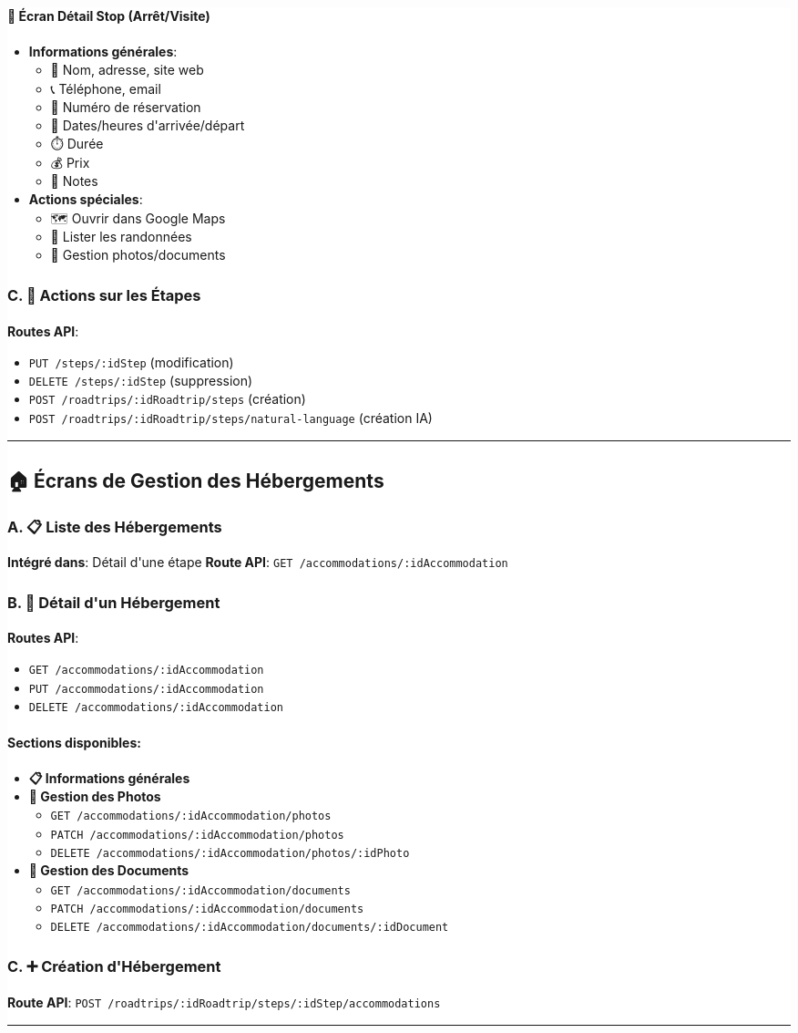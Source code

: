 #### **🚩 Écran Détail Stop (Arrêt/Visite)**
- **Informations générales**:
  - 📝 Nom, adresse, site web
  - 📞 Téléphone, email
  - 🎫 Numéro de réservation
  - 📅 Dates/heures d'arrivée/départ
  - ⏱️ Durée
  - 💰 Prix
  - 📝 Notes
- **Actions spéciales**:
  - 🗺️ Ouvrir dans Google Maps
  - 🥾 Lister les randonnées
  - 📸 Gestion photos/documents

### **C. 🎯 Actions sur les Étapes**
**Routes API**:
- `PUT /steps/:idStep` (modification)
- `DELETE /steps/:idStep` (suppression)
- `POST /roadtrips/:idRoadtrip/steps` (création)
- `POST /roadtrips/:idRoadtrip/steps/natural-language` (création IA)

---

## 🏠 **Écrans de Gestion des Hébergements**

### **A. 📋 Liste des Hébergements**
**Intégré dans**: Détail d'une étape
**Route API**: `GET /accommodations/:idAccommodation`

### **B. 📝 Détail d'un Hébergement**
**Routes API**: 
- `GET /accommodations/:idAccommodation`
- `PUT /accommodations/:idAccommodation`
- `DELETE /accommodations/:idAccommodation`

#### **Sections disponibles**:
- **📋 Informations générales**
- **📸 Gestion des Photos**
  - `GET /accommodations/:idAccommodation/photos`
  - `PATCH /accommodations/:idAccommodation/photos`
  - `DELETE /accommodations/:idAccommodation/photos/:idPhoto`
- **📄 Gestion des Documents**
  - `GET /accommodations/:idAccommodation/documents`
  - `PATCH /accommodations/:idAccommodation/documents`
  - `DELETE /accommodations/:idAccommodation/documents/:idDocument`

### **C. ➕ Création d'Hébergement**
**Route API**: `POST /roadtrips/:idRoadtrip/steps/:idStep/accommodations`

---
